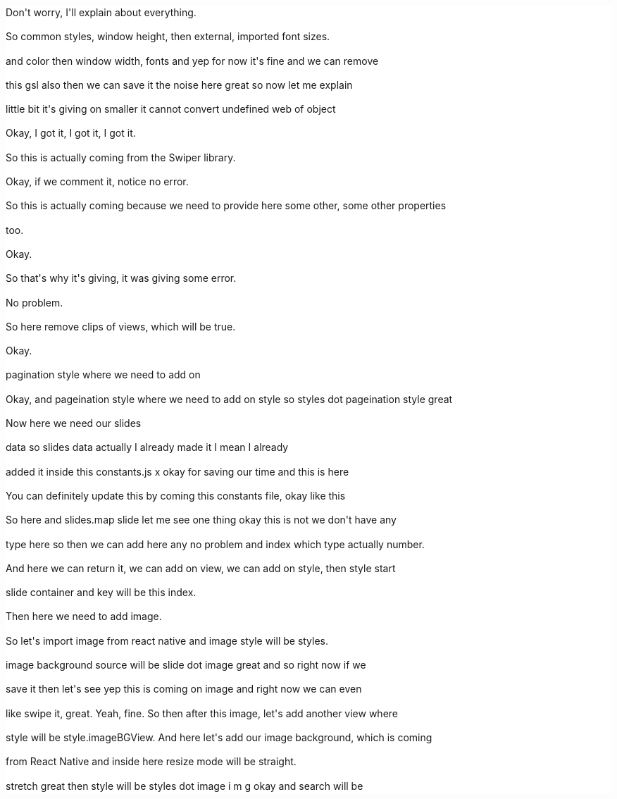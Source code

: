 Don't worry, I'll explain about everything.

So common styles, window height, then external, imported font sizes.

and color then window width, fonts and yep for now it's fine and we can remove

this gsl also then we can save it the noise here great so now let me explain

little bit it's giving on smaller it cannot convert undefined web of object

Okay, I got it, I got it, I got it.

So this is actually coming from the Swiper library.

Okay, if we comment it, notice no error.

So this is actually coming because we need to provide here some other, some other properties

too.

Okay.

So that's why it's giving, it was giving some error.

No problem.

So here remove clips of views, which will be true.

Okay.

pagination style where we need to add on

Okay, and pageination style where we need to add on style so styles dot pageination style great

Now here we need our slides

data so slides data actually I already made it I mean I already

added it inside this constants.js x okay for saving our time and this is here

You can definitely update this by coming this constants file, okay like this

So here and slides.map slide let me see one thing okay this is not we don't have any

type here so then we can add here any no problem and index which type actually number.

And here we can return it, we can add on view, we can add on style, then style start

slide container and key will be this index.

Then here we need to add image.

So let's import image from react native and image style will be styles.

image background source will be slide dot image great and so right now if we

save it then let's see yep this is coming on image and right now we can even

like swipe it, great. Yeah, fine. So then after this image, let's add another view where

style will be style.imageBGView. And here let's add our image background, which is coming

from React Native and inside here resize mode will be straight.

stretch great then style will be styles dot image i m g okay and search will be
